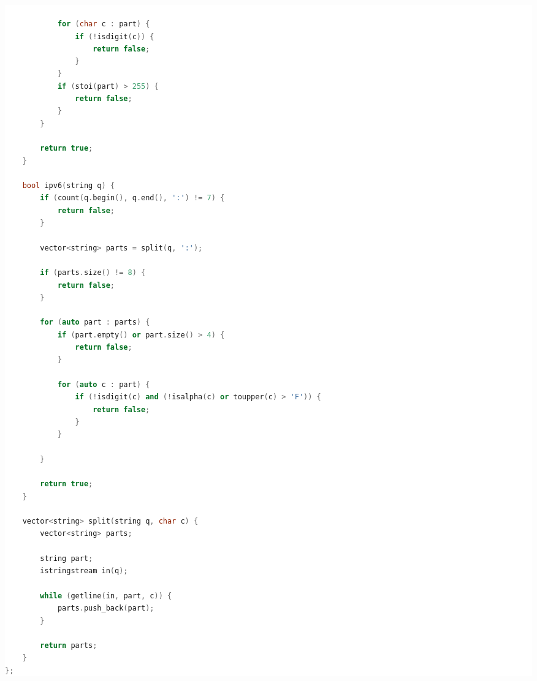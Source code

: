 ```c++
            
            for (char c : part) {
                if (!isdigit(c)) {
                    return false;
                }
            }
            if (stoi(part) > 255) {
                return false;
            }
        }
        
        return true;
    }
    
    bool ipv6(string q) {
        if (count(q.begin(), q.end(), ':') != 7) {
            return false;
        }
        
        vector<string> parts = split(q, ':');
        
        if (parts.size() != 8) {
            return false;
        }
        
        for (auto part : parts) {
            if (part.empty() or part.size() > 4) {
                return false;
            }
            
            for (auto c : part) {
                if (!isdigit(c) and (!isalpha(c) or toupper(c) > 'F')) {
                    return false;
                }
            }
            
        }
        
        return true;
    }
    
    vector<string> split(string q, char c) {
        vector<string> parts;
        
        string part;
        istringstream in(q);
        
        while (getline(in, part, c)) {
            parts.push_back(part);
        }
        
        return parts;
    }
};
```
